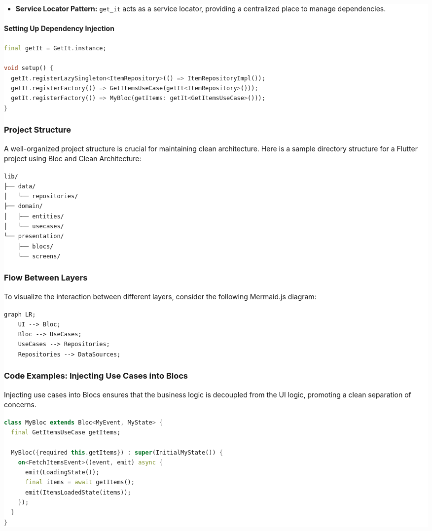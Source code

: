 - **Service Locator Pattern:** `get_it` acts as a service locator, providing a centralized place to manage dependencies.

#### Setting Up Dependency Injection

```dart
final getIt = GetIt.instance;

void setup() {
  getIt.registerLazySingleton<ItemRepository>(() => ItemRepositoryImpl());
  getIt.registerFactory(() => GetItemsUseCase(getIt<ItemRepository>()));
  getIt.registerFactory(() => MyBloc(getItems: getIt<GetItemsUseCase>()));
}
```

### Project Structure

A well-organized project structure is crucial for maintaining clean architecture. Here is a sample directory structure for a Flutter project using Bloc and Clean Architecture:

```
lib/
├── data/
│   └── repositories/
├── domain/
│   ├── entities/
│   └── usecases/
└── presentation/
    ├── blocs/
    └── screens/
```

### Flow Between Layers

To visualize the interaction between different layers, consider the following Mermaid.js diagram:

```mermaid
graph LR;
    UI --> Bloc;
    Bloc --> UseCases;
    UseCases --> Repositories;
    Repositories --> DataSources;
```

### Code Examples: Injecting Use Cases into Blocs

Injecting use cases into Blocs ensures that the business logic is decoupled from the UI logic, promoting a clean separation of concerns.

```dart
class MyBloc extends Bloc<MyEvent, MyState> {
  final GetItemsUseCase getItems;

  MyBloc({required this.getItems}) : super(InitialMyState()) {
    on<FetchItemsEvent>((event, emit) async {
      emit(LoadingState());
      final items = await getItems();
      emit(ItemsLoadedState(items));
    });
  }
}
```
